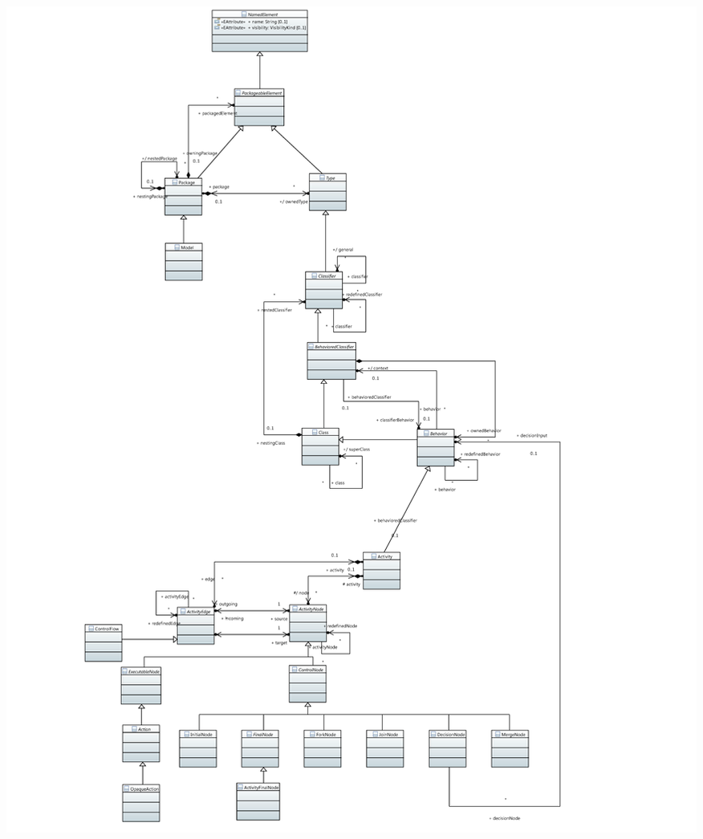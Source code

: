 
<p align="center">
<a href="doc/images/uml_ad4200.png">
<img src="doc/images/uml_ad720.png">
</a> 
</p>
